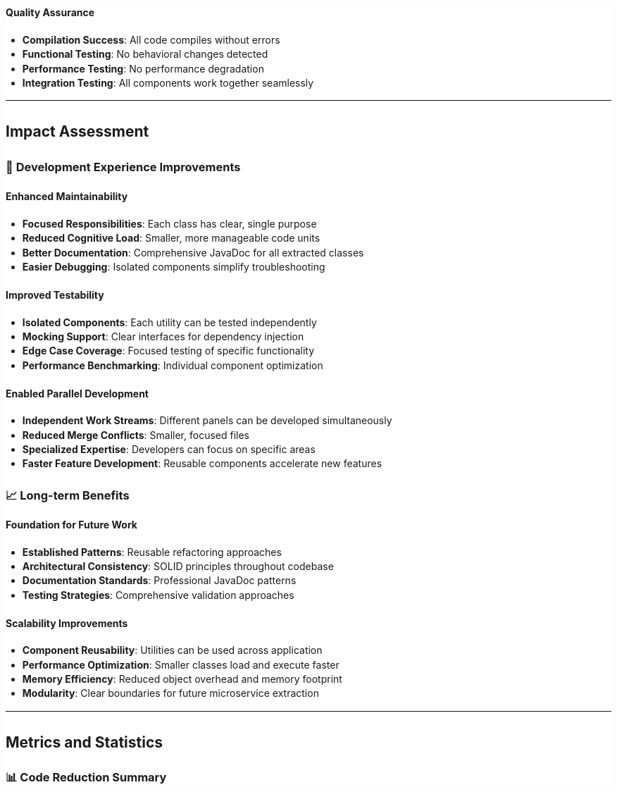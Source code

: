 #### **Quality Assurance**
- **Compilation Success**: All code compiles without errors
- **Functional Testing**: No behavioral changes detected
- **Performance Testing**: No performance degradation
- **Integration Testing**: All components work together seamlessly

---

## Impact Assessment

### 🚀 **Development Experience Improvements**

#### **Enhanced Maintainability**
- **Focused Responsibilities**: Each class has clear, single purpose
- **Reduced Cognitive Load**: Smaller, more manageable code units
- **Better Documentation**: Comprehensive JavaDoc for all extracted classes
- **Easier Debugging**: Isolated components simplify troubleshooting

#### **Improved Testability**
- **Isolated Components**: Each utility can be tested independently
- **Mocking Support**: Clear interfaces for dependency injection
- **Edge Case Coverage**: Focused testing of specific functionality
- **Performance Benchmarking**: Individual component optimization

#### **Enabled Parallel Development**
- **Independent Work Streams**: Different panels can be developed simultaneously
- **Reduced Merge Conflicts**: Smaller, focused files
- **Specialized Expertise**: Developers can focus on specific areas
- **Faster Feature Development**: Reusable components accelerate new features

### 📈 **Long-term Benefits**

#### **Foundation for Future Work**
- **Established Patterns**: Reusable refactoring approaches
- **Architectural Consistency**: SOLID principles throughout codebase
- **Documentation Standards**: Professional JavaDoc patterns
- **Testing Strategies**: Comprehensive validation approaches

#### **Scalability Improvements**
- **Component Reusability**: Utilities can be used across application
- **Performance Optimization**: Smaller classes load and execute faster
- **Memory Efficiency**: Reduced object overhead and memory footprint
- **Modularity**: Clear boundaries for future microservice extraction

---

## Metrics and Statistics

### 📊 **Code Reduction Summary**
